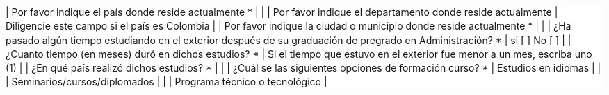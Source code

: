 | Por favor indique el país donde reside actualmente *                                                                                                                                                                                                                                                                                                     |                                                                                                                                                                                                                                                                     |
| Por favor indique el departamento donde reside actualmente                                                                                                                                                                                                                                                                                               | Diligencie este campo si el país es Colombia                                                                                                                                                                                                                        |
| Por favor indique la ciudad o municipio donde reside actualmente *                                                                                                                                                                                                                                                                                       |                                                                                                                                                                                                                                                                     |
| ¿Ha pasado algún tiempo estudiando en el exterior después de su graduación de pregrado en Administración? *                                                                                                                                                                                                                                              | si [  ]  No [  ]                                                                                                                                                                                                                                                    |
| ¿Cuanto tiempo (en meses) duró en dichos estudios? *                                                                                                                                                                                                                                                                                                     | Si el tiempo que estuvo en el exterior fue menor a un mes, escriba uno (1)                                                                                                                                                                                          |
| ¿En qué país realizó dichos estudios? *                                                                                                                                                                                                                                                                                                                  |                                                                                                                                                                                                                                                                     |
| ¿Cuál se las siguientes opciones de formación curso? *                                                                                                                                                                                                                                                                                                   | Estudios en idiomas                                                                                                                                                                                                                                                 |
|                                                                                                                                                                                                                                                                                                                                                          | Seminarios/cursos/diplomados                                                                                                                                                                                                                                        |
|                                                                                                                                                                                                                                                                                                                                                          | Programa técnico o tecnológico                                                                                                                                                                                                                                      |